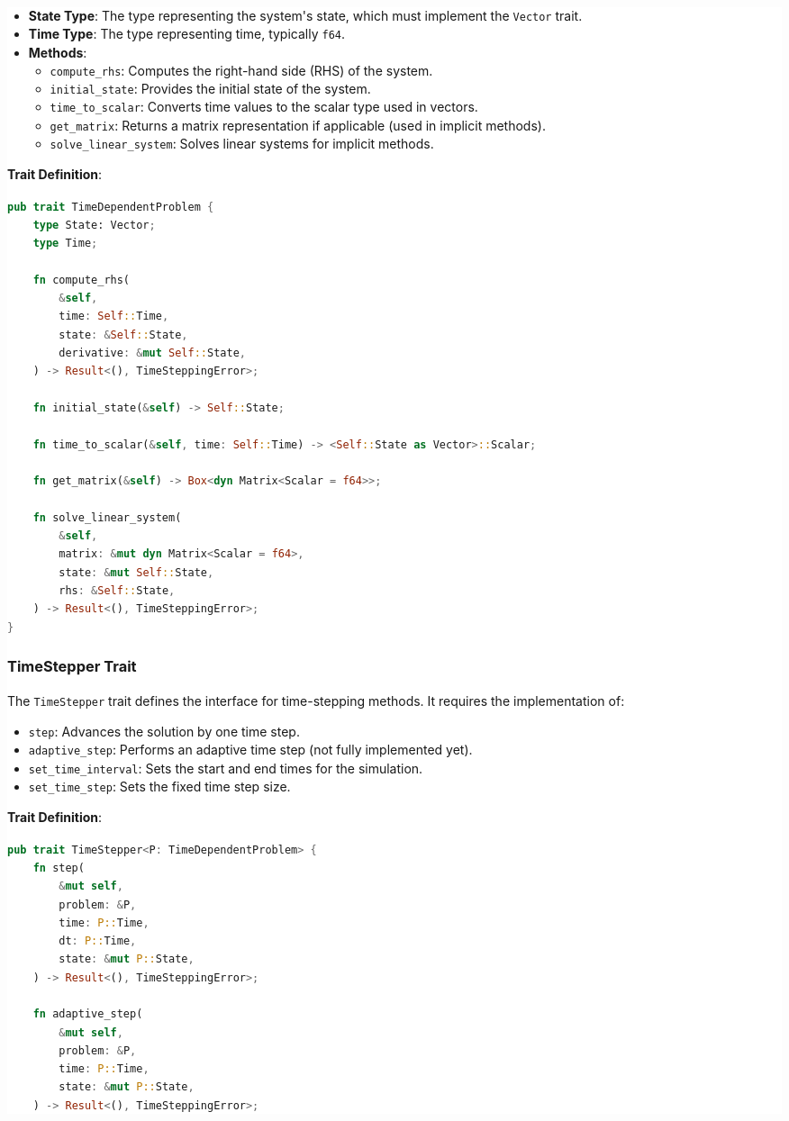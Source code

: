 - **State Type**: The type representing the system's state, which must implement the `Vector` trait.
- **Time Type**: The type representing time, typically `f64`.
- **Methods**:
  - `compute_rhs`: Computes the right-hand side (RHS) of the system.
  - `initial_state`: Provides the initial state of the system.
  - `time_to_scalar`: Converts time values to the scalar type used in vectors.
  - `get_matrix`: Returns a matrix representation if applicable (used in implicit methods).
  - `solve_linear_system`: Solves linear systems for implicit methods.

**Trait Definition**:

```rust
pub trait TimeDependentProblem {
    type State: Vector;
    type Time;

    fn compute_rhs(
        &self,
        time: Self::Time,
        state: &Self::State,
        derivative: &mut Self::State,
    ) -> Result<(), TimeSteppingError>;

    fn initial_state(&self) -> Self::State;

    fn time_to_scalar(&self, time: Self::Time) -> <Self::State as Vector>::Scalar;

    fn get_matrix(&self) -> Box<dyn Matrix<Scalar = f64>>;

    fn solve_linear_system(
        &self,
        matrix: &mut dyn Matrix<Scalar = f64>,
        state: &mut Self::State,
        rhs: &Self::State,
    ) -> Result<(), TimeSteppingError>;
}
```

### TimeStepper Trait

The `TimeStepper` trait defines the interface for time-stepping methods. It requires the implementation of:

- `step`: Advances the solution by one time step.
- `adaptive_step`: Performs an adaptive time step (not fully implemented yet).
- `set_time_interval`: Sets the start and end times for the simulation.
- `set_time_step`: Sets the fixed time step size.

**Trait Definition**:

```rust
pub trait TimeStepper<P: TimeDependentProblem> {
    fn step(
        &mut self,
        problem: &P,
        time: P::Time,
        dt: P::Time,
        state: &mut P::State,
    ) -> Result<(), TimeSteppingError>;

    fn adaptive_step(
        &mut self,
        problem: &P,
        time: P::Time,
        state: &mut P::State,
    ) -> Result<(), TimeSteppingError>;
```